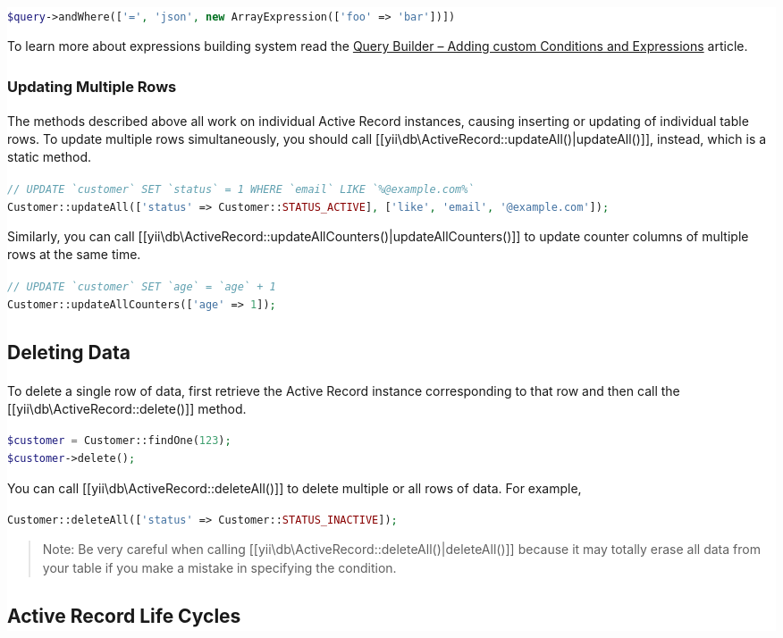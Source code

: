 ```php
$query->andWhere(['=', 'json', new ArrayExpression(['foo' => 'bar'])])
```

To learn more about expressions building system read the [Query Builder – Adding custom Conditions and Expressions](db-query-builder.md#adding-custom-conditions-and-expressions)
article.

### Updating Multiple Rows <span id="updating-multiple-rows"></span>

The methods described above all work on individual Active Record instances, causing inserting or updating of individual
table rows. To update multiple rows simultaneously, you should call [[yii\db\ActiveRecord::updateAll()|updateAll()]], instead,
which is a static method.

```php
// UPDATE `customer` SET `status` = 1 WHERE `email` LIKE `%@example.com%`
Customer::updateAll(['status' => Customer::STATUS_ACTIVE], ['like', 'email', '@example.com']);
```

Similarly, you can call [[yii\db\ActiveRecord::updateAllCounters()|updateAllCounters()]] to update counter columns of
multiple rows at the same time.

```php
// UPDATE `customer` SET `age` = `age` + 1
Customer::updateAllCounters(['age' => 1]);
```


## Deleting Data <span id="deleting-data"></span>

To delete a single row of data, first retrieve the Active Record instance corresponding to that row and then call
the [[yii\db\ActiveRecord::delete()]] method.

```php
$customer = Customer::findOne(123);
$customer->delete();
```

You can call [[yii\db\ActiveRecord::deleteAll()]] to delete multiple or all rows of data. For example,

```php
Customer::deleteAll(['status' => Customer::STATUS_INACTIVE]);
```

> Note: Be very careful when calling [[yii\db\ActiveRecord::deleteAll()|deleteAll()]] because it may totally
  erase all data from your table if you make a mistake in specifying the condition.


## Active Record Life Cycles <span id="ar-life-cycles"></span>
